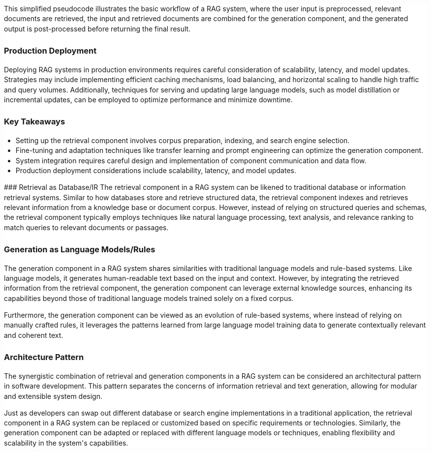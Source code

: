 This simplified pseudocode illustrates the basic workflow of a RAG system, where the user input is preprocessed, relevant documents are retrieved, the input and retrieved documents are combined for the generation component, and the generated output is post-processed before returning the final result.

### Production Deployment
Deploying RAG systems in production environments requires careful consideration of scalability, latency, and model updates. Strategies may include implementing efficient caching mechanisms, load balancing, and horizontal scaling to handle high traffic and query volumes. Additionally, techniques for serving and updating large language models, such as model distillation or incremental updates, can be employed to optimize performance and minimize downtime.

### Key Takeaways
- Setting up the retrieval component involves corpus preparation, indexing, and search engine selection.
- Fine-tuning and adaptation techniques like transfer learning and prompt engineering can optimize the generation component.
- System integration requires careful design and implementation of component communication and data flow.
- Production deployment considerations include scalability, latency, and model updates.
</LO3>

<LO4>
### Retrieval as Database/IR
The retrieval component in a RAG system can be likened to traditional database or information retrieval systems. Similar to how databases store and retrieve structured data, the retrieval component indexes and retrieves relevant information from a knowledge base or document corpus. However, instead of relying on structured queries and schemas, the retrieval component typically employs techniques like natural language processing, text analysis, and relevance ranking to match queries to relevant documents or passages.

### Generation as Language Models/Rules
The generation component in a RAG system shares similarities with traditional language models and rule-based systems. Like language models, it generates human-readable text based on the input and context. However, by integrating the retrieved information from the retrieval component, the generation component can leverage external knowledge sources, enhancing its capabilities beyond those of traditional language models trained solely on a fixed corpus.

Furthermore, the generation component can be viewed as an evolution of rule-based systems, where instead of relying on manually crafted rules, it leverages the patterns learned from large language model training data to generate contextually relevant and coherent text.

### Architecture Pattern
The synergistic combination of retrieval and generation components in a RAG system can be considered an architectural pattern in software development. This pattern separates the concerns of information retrieval and text generation, allowing for modular and extensible system design.

Just as developers can swap out different database or search engine implementations in a traditional application, the retrieval component in a RAG system can be replaced or customized based on specific requirements or technologies. Similarly, the generation component can be adapted or replaced with different language models or techniques, enabling flexibility and scalability in the system's capabilities.
